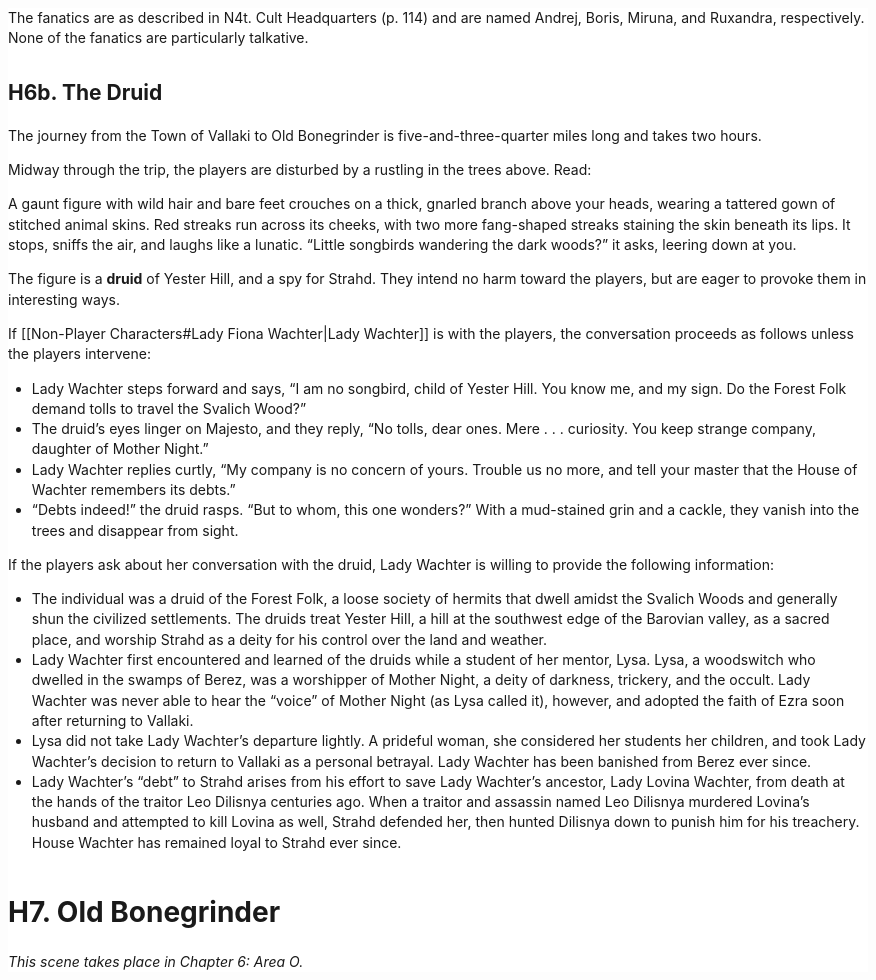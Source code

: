 The fanatics are as described in <span class="citation">N4t. Cult Headquarters (p. 114)</span> and are named Andrej, Boris, Miruna, and Ruxandra, respectively. None of the fanatics are particularly talkative.
## H6b. The Druid
The journey from the Town of Vallaki to Old Bonegrinder is five-and-three-quarter miles long and takes two hours.

Midway through the trip, the players are disturbed by a rustling in the trees above. Read:

<div class="description">
<p>A gaunt figure with wild hair and bare feet crouches on a thick, gnarled branch above your heads, wearing a tattered gown of stitched animal skins. Red streaks run across its cheeks, with two more fang-shaped streaks staining the skin beneath its lips.  It stops, sniffs the air, and laughs like a lunatic. “Little songbirds wandering the dark woods?” it asks, leering down at you.</p>
</div>

The figure is a **druid** of Yester Hill, and a spy for Strahd. They intend no harm toward the players, but are eager to provoke them in interesting ways.

If [[Non-Player Characters#Lady Fiona Wachter|Lady Wachter]] is with the players, the conversation proceeds as follows unless the players intervene:

* Lady Wachter steps forward and says, “I am no songbird, child of Yester Hill. You know me, and my sign. Do the Forest Folk demand tolls to travel the Svalich Wood?”
* The druid’s eyes linger on Majesto, and they reply, “No tolls, dear ones. Mere . . . curiosity. You keep strange company, daughter of Mother Night.”
* Lady Wachter replies curtly, “My company is no concern of yours. Trouble us no more, and tell your master that the House of Wachter remembers its debts.”
* “Debts indeed!” the druid rasps. “But to whom, this one wonders?” With a mud-stained grin and a cackle, they vanish into the trees and disappear from sight.

If the players ask about her conversation with the druid, Lady Wachter is willing to provide the following information:

* The individual was a druid of the Forest Folk, a loose society of hermits that dwell amidst the Svalich Woods and generally shun the civilized settlements. The druids treat Yester Hill, a hill at the southwest edge of the Barovian valley, as a sacred place, and worship Strahd as a deity for his control over the land and weather.
* Lady Wachter first encountered and learned of the druids while a student of her mentor, Lysa. Lysa, a woodswitch who dwelled in the swamps of Berez, was a worshipper of Mother Night, a deity of darkness, trickery, and the occult. Lady Wachter was never able to hear the “voice” of Mother Night (as Lysa called it), however, and adopted the faith of Ezra soon after returning to Vallaki.
* Lysa did not take Lady Wachter’s departure lightly. A prideful woman, she considered her students her children, and took Lady Wachter’s decision to return to Vallaki as a personal betrayal. Lady Wachter has been banished from Berez ever since.
* Lady Wachter’s “debt” to Strahd arises from his effort to save Lady Wachter’s ancestor, Lady Lovina Wachter, from death at the hands of the traitor Leo Dilisnya centuries ago. When a traitor and assassin named Leo Dilisnya murdered Lovina’s husband and attempted to kill Lovina as well, Strahd defended her, then hunted Dilisnya down to punish him for his treachery. House Wachter has remained loyal to Strahd ever since.
# H7. Old Bonegrinder
<span class="citation"><em>This scene takes place in Chapter 6: Area O.</em></span>
